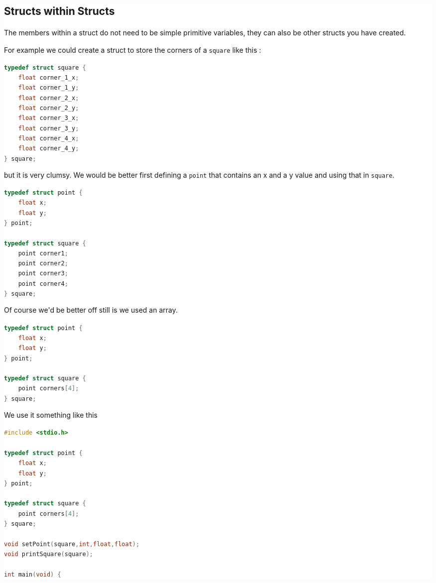 
## Structs within Structs

The members within a struct do not need to be simple primitive variables, they can also be other structs you have created.  

For example we could create a struct to store the corners of a `square` like this :

```c
typedef struct square {
    float corner_1_x;
    float corner_1_y;
    float corner_2_x;
    float corner_2_y;
    float corner_3_x;
    float corner_3_y;
    float corner_4_x;
    float corner_4_y;
} square;
```
but it is very clumsy. We would be better first defining a `point` that contains an x and a y value and using that in `square`.  

```c
typedef struct point {
    float x;
    float y;
} point;

typedef struct square {
    point corner1;
    point corner2;
    point corner3;
    point corner4;
} square;
```

Of course we'd be better off still is we used an array.  

```c
typedef struct point {
    float x;
    float y;
} point;

typedef struct square {
    point corners[4];
} square;
```

We use it something like this  

```c
#include <stdio.h>

typedef struct point {
    float x;
    float y;
} point;

typedef struct square {
    point corners[4];
} square;

void setPoint(square,int,float,float);
void printSquare(square);

int main(void) {
```